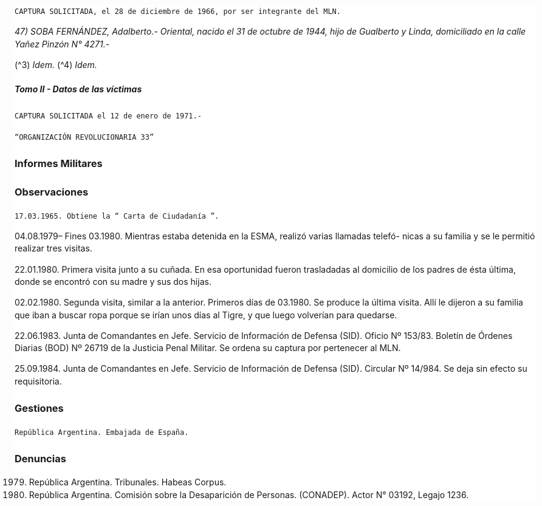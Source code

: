 ```
CAPTURA SOLICITADA, el 28 de diciembre de 1966, por ser integrante del MLN.
```
_47) SOBA FERNÁNDEZ, Adalberto.-
Oriental, nacido el 31 de octubre de 1944, hijo de Gualberto y Linda, domiciliado en la calle Yañez
Pinzón N° 4271.-_

(^3) _Idem._
(^4) _Idem._


##### Tomo II - Datos de las víctimas

```
CAPTURA SOLICITADA el 12 de enero de 1971.-
```
```
“ORGANIZACIÓN REVOLUCIONARIA 33”
```
### Informes Militares

### Observaciones

```
17.03.1965. Obtiene la “ Carta de Ciudadanía ”.
```
04.08.1979– Fines 03.1980. Mientras estaba detenida en la ESMA, realizó varias llamadas telefó-
nicas a su familia y se le permitió realizar tres visitas.

22.01.1980. Primera visita junto a su cuñada. En esa oportunidad fueron trasladadas al domicilio de
los padres de ésta última, donde se encontró con su madre y sus dos hijas.

02.02.1980. Segunda visita, similar a la anterior.
Primeros días de 03.1980. Se produce la última visita. Allí le dijeron a su familia que iban a buscar
ropa porque se irían unos días al Tigre, y que luego volverían para quedarse.

22.06.1983. Junta de Comandantes en Jefe. Servicio de Información de Defensa (SID). Oficio Nº
153/83. Boletín de Órdenes Diarias (BOD) Nº 26719 de la Justicia Penal Militar. Se ordena su captura
por pertenecer al MLN.

25.09.1984. Junta de Comandantes en Jefe. Servicio de Información de Defensa (SID). Circular Nº
14/984. Se deja sin efecto su requisitoria.

### Gestiones

```
República Argentina. Embajada de España.
```
### Denuncias

1979. República Argentina. Tribunales. Habeas Corpus.
1984. República Argentina. Comisión sobre la Desaparición de Personas. (CONADEP). Actor N°
03192, Legajo 1236.
